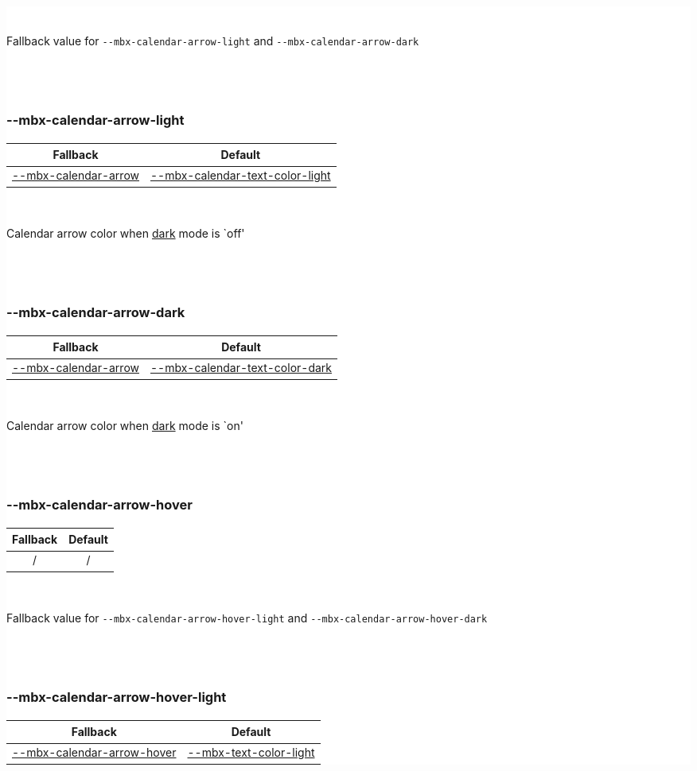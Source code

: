 <br>

Fallback value for `--mbx-calendar-arrow-light` and `--mbx-calendar-arrow-dark`

<br>

<br>

### --mbx-calendar-arrow-light

| <div style='text-align:center;margin:auto;'>Fallback</div>                                     | <div style='text-align:center;margin:auto;'>Default</div>                                                            |
| ---------------------------------------------------------------------------------------------- | -------------------------------------------------------------------------------------------------------------------- |
| <div style='text-align:center;margin:auto;'>[--mbx-calendar-arrow](#-mbx-calendar-arrow)</div> | <div style='text-align:center;margin:auto;'>[--mbx-calendar-text-color-light](#-mbx-calendar-text-color-light)</div> |

<br>

Calendar arrow color when [dark](https://cianciarusocataldo.github.io/mobrix-ui/docs/global/props/#dark) mode is `off'

<br>

<br>

### --mbx-calendar-arrow-dark

| <div style='text-align:center;margin:auto;'>Fallback</div>                                     | <div style='text-align:center;margin:auto;'>Default</div>                                                          |
| ---------------------------------------------------------------------------------------------- | ------------------------------------------------------------------------------------------------------------------ |
| <div style='text-align:center;margin:auto;'>[--mbx-calendar-arrow](#-mbx-calendar-arrow)</div> | <div style='text-align:center;margin:auto;'>[--mbx-calendar-text-color-dark](#-mbx-calendar-text-color-dark)</div> |

<br>

Calendar arrow color when [dark](https://cianciarusocataldo.github.io/mobrix-ui/docs/global/props/#dark) mode is `on'

<br>

<br>

### --mbx-calendar-arrow-hover

| <div style='text-align:center;margin:auto;'>Fallback</div> | <div style='text-align:center;margin:auto;'>Default</div> |
| ---------------------------------------------------------- | --------------------------------------------------------- |
| <div style='text-align:center;margin:auto;'>/</div>        | <div style='text-align:center;margin:auto;'>/</div>       |

<br>

Fallback value for `--mbx-calendar-arrow-hover-light` and `--mbx-calendar-arrow-hover-dark`

<br>

<br>

### --mbx-calendar-arrow-hover-light

| <div style='text-align:center;margin:auto;'>Fallback</div>                                                 | <div style='text-align:center;margin:auto;'>Default</div>                                                                                                              |
| ---------------------------------------------------------------------------------------------------------- | ---------------------------------------------------------------------------------------------------------------------------------------------------------------------- |
| <div style='text-align:center;margin:auto;'>[--mbx-calendar-arrow-hover](#-mbx-calendar-arrow-hover)</div> | <div style='text-align:center;margin:auto;'>[--mbx-text-color-light](https://cianciarusocataldo.github.io/mobrix-ui/docs/shared/css-vars/#-mbx-text-color-light)</div> |
